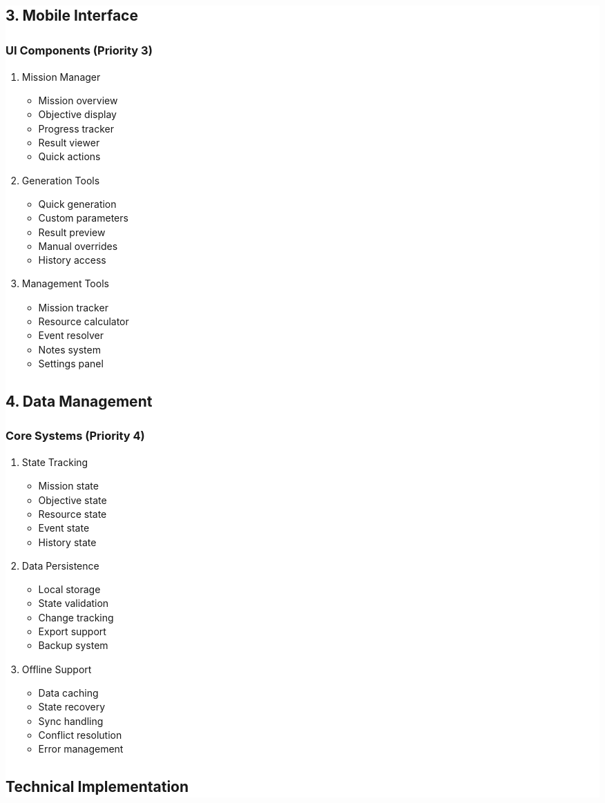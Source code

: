 ## 3. Mobile Interface

### UI Components (Priority 3)
1. Mission Manager
   - Mission overview
   - Objective display
   - Progress tracker
   - Result viewer
   - Quick actions

2. Generation Tools
   - Quick generation
   - Custom parameters
   - Result preview
   - Manual overrides
   - History access

3. Management Tools
   - Mission tracker
   - Resource calculator
   - Event resolver
   - Notes system
   - Settings panel

## 4. Data Management

### Core Systems (Priority 4)
1. State Tracking
   - Mission state
   - Objective state
   - Resource state
   - Event state
   - History state

2. Data Persistence
   - Local storage
   - State validation
   - Change tracking
   - Export support
   - Backup system

3. Offline Support
   - Data caching
   - State recovery
   - Sync handling
   - Conflict resolution
   - Error management

## Technical Implementation
